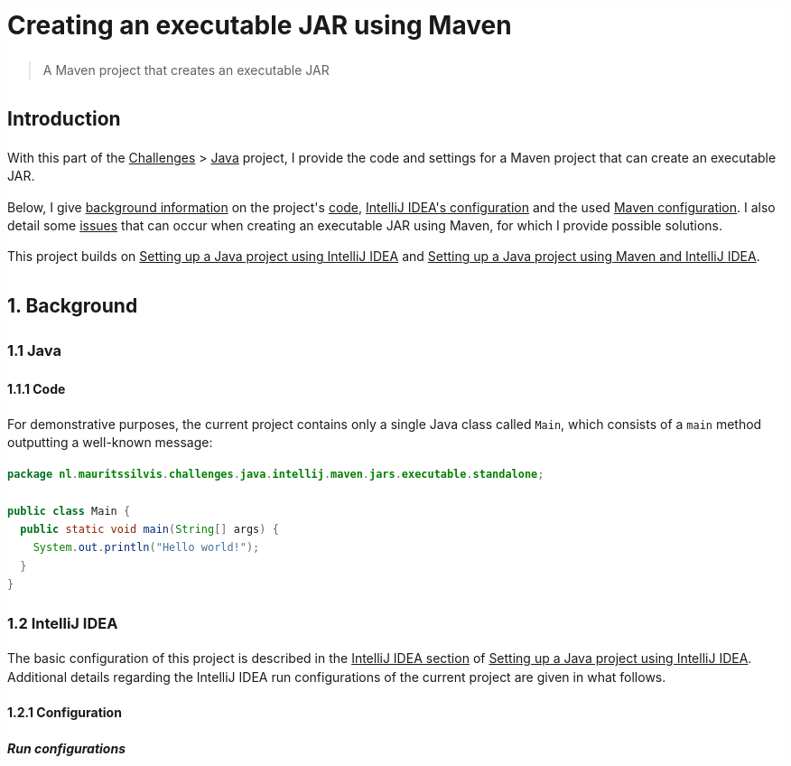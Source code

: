 # Creating an executable JAR using Maven

> A Maven project that creates an executable JAR

## Introduction

With this part of the [Challenges](https://github.com/mauritssilvis/challenges) > [Java](https://github.com/mauritssilvis/challenges/tree/main/java) project, I provide the code and settings for a Maven project that can create an executable JAR.

Below, I give [background information](#1-background) on the project's [code](#11-java), [IntelliJ IDEA's configuration](#12-intellij-idea) and the used [Maven configuration](#13-maven).
I also detail some [issues](#2-issues-and-solutions) that can occur when creating an executable JAR using Maven, for which I provide possible solutions.

This project builds on [Setting up a Java project using IntelliJ IDEA](https://github.com/mauritssilvis/challenges/tree/main/java/java-project-intellij) and [Setting up a Java project using Maven and IntelliJ IDEA](https://github.com/mauritssilvis/challenges/tree/main/java/basic-maven-project-intellij).

## 1. Background

### 1.1 Java

#### 1.1.1 Code

For demonstrative purposes, the current project contains only a single Java class called `Main`, which consists of a `main` method outputting a well-known message:

```java
package nl.mauritssilvis.challenges.java.intellij.maven.jars.executable.standalone;

public class Main {
  public static void main(String[] args) {
    System.out.println("Hello world!");
  }
}
```

### 1.2 IntelliJ IDEA

The basic configuration of this project is described in the [IntelliJ IDEA section](https://github.com/mauritssilvis/challenges/tree/main/java/java-project-intellij#12-intellij-idea) of [Setting up a Java project using IntelliJ IDEA](https://github.com/mauritssilvis/challenges/tree/main/java/java-project-intellij).
Additional details regarding the IntelliJ IDEA run configurations of the current project are given in what follows.

#### 1.2.1 Configuration

##### Run configurations
